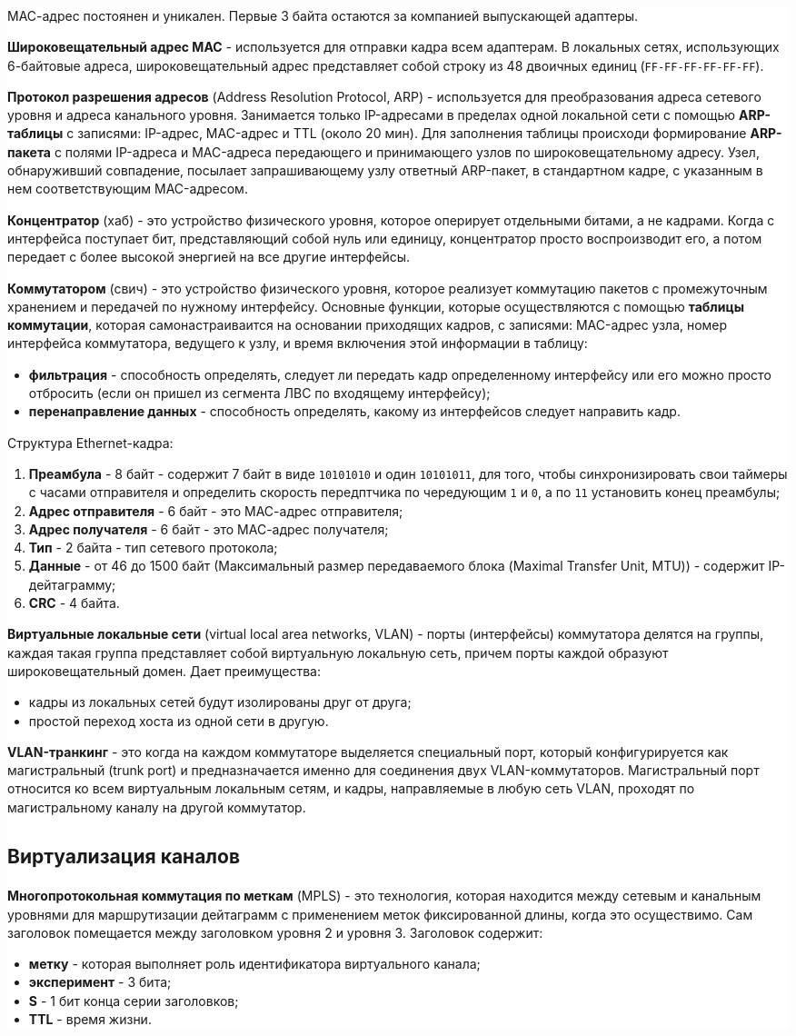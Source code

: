 МАС-адрес постоянен и уникален. Первые 3 байта остаются за компанией выпускающей адаптеры.

**Широковещательный адрес MAC** - используется для отправки кадра всем адаптерам. В локальных сетях, использующих 6-байтовые адреса, широковещательный адрес представляет собой строку из 48 двоичных единиц (`FF-FF-FF-FF-FF-FF`).

**Протокол разрешения адресов** (Address Resolution Protocol, ARP) - используется для преобразования адреса сетевого уровня и адреса канального уровня. Занимается только IP-адресами в пределах одной локальной сети с помощью **ARP-таблицы** с записями: IP-адрес, MAC-адрес и TTL (около 20 мин). Для заполнения таблицы происходи формирование **ARP-пакета** с полями IP-адреса и MAC-адреса передающего и принимающего узлов по широковещательному адресу. Узел, обнаруживший совпадение, посылает запрашивающему узлу ответный ARP-пакет, в стандартном кадре, с указанным в нем соответствующим MAC-адресом.

**Концентратор** (хаб) - это устройство физического уровня, которое оперирует отдельными битами, а не кадрами. Когда с интерфейса поступает бит, представляющий собой нуль или единицу, концентратор просто воспроизводит его, а потом передает с более высокой энергией на все другие интерфейсы.

**Коммутатором** (свич) - это устройство физического уровня, которое реализует коммутацию пакетов с промежуточным хранением и передачей по нужному интерфейсу. Основные функции, которые осуществляются с помощью **таблицы коммутации**, которая самонастраиваится на основании приходящих кадров, с записями: MAC-адрес узла, номер интерфейса коммутатора, ведущего к узлу, и время включения этой информации в таблицу:
- **фильтрация** - способность определять, следует ли передать кадр определенному интерфейсу или его можно просто отбросить (если он пришел из сегмента ЛВС по входящему интерфейсу);
- **перенаправление данных** - способность определять, какому из интерфейсов следует направить кадр.

Структура Ethernet-кадра:
1. **Преамбула** - 8 байт - содержит 7 байт в виде `10101010` и один `10101011`, для того, чтобы синхронизировать свои таймеры с часами отправителя и определить скорость передптчика по чередующим `1` и `0`, а по `11` установить конец преамбулы;
2. **Адрес отправителя** - 6 байт - это МАС-адрес отправителя;
3. **Адрес получателя** - 6 байт - это МАС-адрес получателя;
4. **Тип** - 2 байта - тип сетевого протокола;
5. **Данные** - от 46 до 1500 байт (Максимальный размер передаваемого блока (Maximal Transfer Unit, MTU)) - содержит IP-дейтаграмму;
6. **CRC** - 4 байта.

**Виртуальные локальные сети** (virtual local area networks, VLAN) - порты (интерфейсы) коммутатора делятся на группы, каждая такая группа представляет собой виртуальную локальную сеть, причем порты каждой образуют широковещательный домен. Дает преимущества:
- кадры из локальных сетей будут изолированы друг от друга;
- простой переход хоста из одной сети в другую.

**VLAN-транкинг** - это когда на каждом коммутаторе выделяется специальный порт, который конфигурируется как магистральный (trunk port) и предназначается именно для соединения двух VLAN-коммутаторов. Магистральный порт относится ко всем виртуальным локальным сетям, и кадры, направляемые в любую сеть VLAN, проходят по магистральному каналу на другой коммутатор.

## Виртуализация каналов

**Многопротокольная коммутация по меткам** (MPLS) - это технология, которая находится между сетевым и канальным уровнями для маршрутизации дейтаграмм с применением меток фиксированной длины, когда это осуществимо. Сам заголовок помещается между заголовком уровня 2 и уровня 3. Заголовок содержит:
- **метку** - которая выполняет роль идентификатора виртуального канала;
- **эксперимент** - 3 бита;
- **S** - 1 бит конца серии заголовков;
- **TTL** - время жизни.
